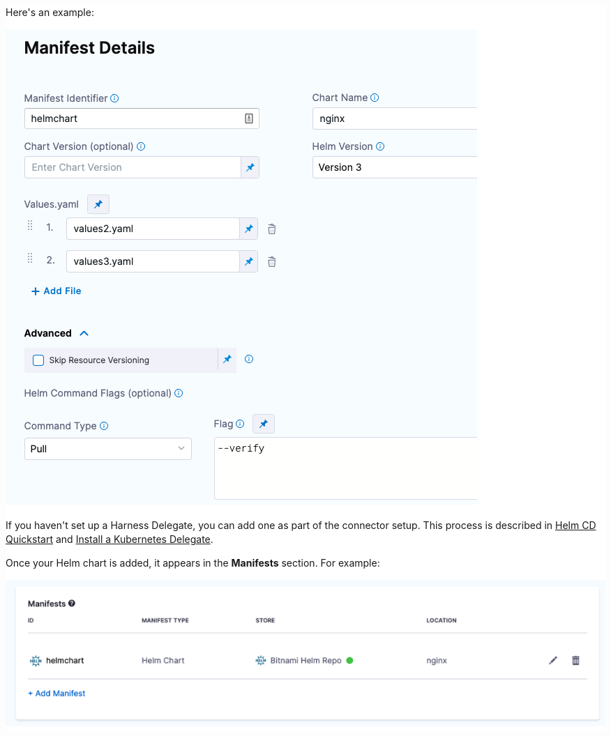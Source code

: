 Here's an example:

![](./static/deploy-helm-charts-03.png)

If you haven't set up a Harness Delegate, you can add one as part of the connector setup. This process is described in [Helm CD Quickstart](/docs/continuous-delivery/deploy-srv-diff-platforms/helm/helm-cd-quickstart) and [Install a Kubernetes Delegate](/docs/platform/delegates/install-delegates/overview).

Once your Helm chart is added, it appears in the **Manifests** section. For example:

![](./static/deploy-helm-charts-04.png)

